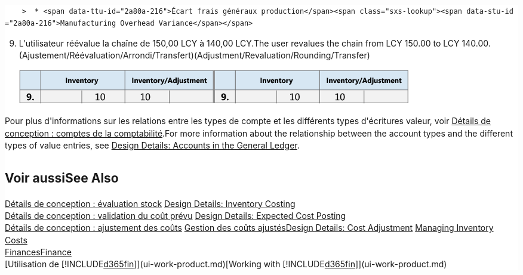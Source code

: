         >  * <span data-ttu-id="2a80a-216">Écart frais généraux production</span><span class="sxs-lookup"><span data-stu-id="2a80a-216">Manufacturing Overhead Variance</span></span>  

9. <span data-ttu-id="2a80a-217">L'utilisateur réévalue la chaîne de 150,00 LCY à 140,00 LCY.</span><span class="sxs-lookup"><span data-stu-id="2a80a-217">The user revalues the chain from LCY 150.00 to LCY 140.00.</span></span> <span data-ttu-id="2a80a-218">(Ajustement/Réévaluation/Arrondi/Transfert)</span><span class="sxs-lookup"><span data-stu-id="2a80a-218">(Adjustment/Revaluation/Rounding/Transfer)</span></span>  

    <span data-ttu-id="2a80a-219">![Résultats de la validation de l'ajustement dans les comptes généraux](media/design_details_inventory_costing_3_gl_posting_adjustment.png "design_details_inventory_costing_3_GL_posting_adjustment")</span><span class="sxs-lookup"><span data-stu-id="2a80a-219">![Results of adjustment posting to G&#47;L accounts](media/design_details_inventory_costing_3_gl_posting_adjustment.png "design_details_inventory_costing_3_GL_posting_adjustment")</span></span>  

<span data-ttu-id="2a80a-220">Pour plus d'informations sur les relations entre les types de compte et les différents types d'écritures valeur, voir [Détails de conception : comptes de la comptabilité](design-details-accounts-in-the-general-ledger.md).</span><span class="sxs-lookup"><span data-stu-id="2a80a-220">For more information about the relationship between the account types and the different types of value entries, see [Design Details: Accounts in the General Ledger](design-details-accounts-in-the-general-ledger.md).</span></span>  

## <a name="see-also"></a><span data-ttu-id="2a80a-221">Voir aussi</span><span class="sxs-lookup"><span data-stu-id="2a80a-221">See Also</span></span>  
<span data-ttu-id="2a80a-222">[Détails de conception : évaluation stock](design-details-inventory-costing.md) </span><span class="sxs-lookup"><span data-stu-id="2a80a-222">[Design Details: Inventory Costing](design-details-inventory-costing.md) </span></span>  
<span data-ttu-id="2a80a-223">[Détails de conception : validation du coût prévu](design-details-expected-cost-posting.md) </span><span class="sxs-lookup"><span data-stu-id="2a80a-223">[Design Details: Expected Cost Posting](design-details-expected-cost-posting.md) </span></span>  
<span data-ttu-id="2a80a-224">[Détails de conception : ajustement des coûts](design-details-cost-adjustment.md)
[Gestion des coûts ajustés](finance-manage-inventory-costs.md)</span><span class="sxs-lookup"><span data-stu-id="2a80a-224">[Design Details: Cost Adjustment](design-details-cost-adjustment.md)
[Managing Inventory Costs](finance-manage-inventory-costs.md)</span></span>  
[<span data-ttu-id="2a80a-225">Finances</span><span class="sxs-lookup"><span data-stu-id="2a80a-225">Finance</span></span>](finance.md)  
<span data-ttu-id="2a80a-226">[Utilisation de [!INCLUDE[d365fin](includes/d365fin_md.md)]](ui-work-product.md)</span><span class="sxs-lookup"><span data-stu-id="2a80a-226">[Working with [!INCLUDE[d365fin](includes/d365fin_md.md)]](ui-work-product.md)</span></span>


